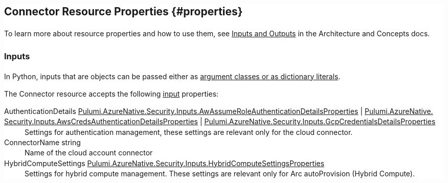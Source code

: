 </pulumi-choosable>
</div>



## Connector Resource Properties {#properties}

To learn more about resource properties and how to use them, see [Inputs and Outputs](/docs/intro/concepts/inputs-outputs) in the Architecture and Concepts docs.

### Inputs

<pulumi-choosable type="language" values="python">
<p>
In Python, inputs that are objects can be passed either as <a href="/docs/languages-sdks/python/#inputs-and-outputs">argument classes or as dictionary literals</a>.
</p>
</pulumi-choosable>

The Connector resource accepts the following [input](/docs/intro/concepts/inputs-outputs) properties:



<div>
<pulumi-choosable type="language" values="csharp">
<dl class="resources-properties"><dt class="property-optional"
            title="Optional">
        <span id="authenticationdetails_csharp">
<a data-swiftype-name="resource-property" data-swiftype-type="text" href="#authenticationdetails_csharp" style="color: inherit; text-decoration: inherit;">Authentication<wbr>Details</a>
</span>
        <span class="property-indicator"></span>
        <span class="property-type"><a href="#awassumeroleauthenticationdetailsproperties">Pulumi.<wbr>Azure<wbr>Native.<wbr>Security.<wbr>Inputs.<wbr>Aw<wbr>Assume<wbr>Role<wbr>Authentication<wbr>Details<wbr>Properties</a> | <a href="#awscredsauthenticationdetailsproperties">Pulumi.<wbr>Azure<wbr>Native.<wbr>Security.<wbr>Inputs.<wbr>Aws<wbr>Creds<wbr>Authentication<wbr>Details<wbr>Properties</a> | <a href="#gcpcredentialsdetailsproperties">Pulumi.<wbr>Azure<wbr>Native.<wbr>Security.<wbr>Inputs.<wbr>Gcp<wbr>Credentials<wbr>Details<wbr>Properties</a></span>
    </dt>
    <dd>Settings for authentication management, these settings are relevant only for the cloud connector.</dd><dt class="property-optional property-replacement"
            title="Optional">
        <span id="connectorname_csharp">
<a data-swiftype-name="resource-property" data-swiftype-type="text" href="#connectorname_csharp" style="color: inherit; text-decoration: inherit;">Connector<wbr>Name</a>
</span>
        <span class="property-indicator"></span>
        <span class="property-type">string</span>
    </dt>
    <dd>Name of the cloud account connector</dd><dt class="property-optional"
            title="Optional">
        <span id="hybridcomputesettings_csharp">
<a data-swiftype-name="resource-property" data-swiftype-type="text" href="#hybridcomputesettings_csharp" style="color: inherit; text-decoration: inherit;">Hybrid<wbr>Compute<wbr>Settings</a>
</span>
        <span class="property-indicator"></span>
        <span class="property-type"><a href="#hybridcomputesettingsproperties">Pulumi.<wbr>Azure<wbr>Native.<wbr>Security.<wbr>Inputs.<wbr>Hybrid<wbr>Compute<wbr>Settings<wbr>Properties</a></span>
    </dt>
    <dd>Settings for hybrid compute management. These settings are relevant only for Arc autoProvision (Hybrid Compute).</dd></dl>
</pulumi-choosable>
</div>
